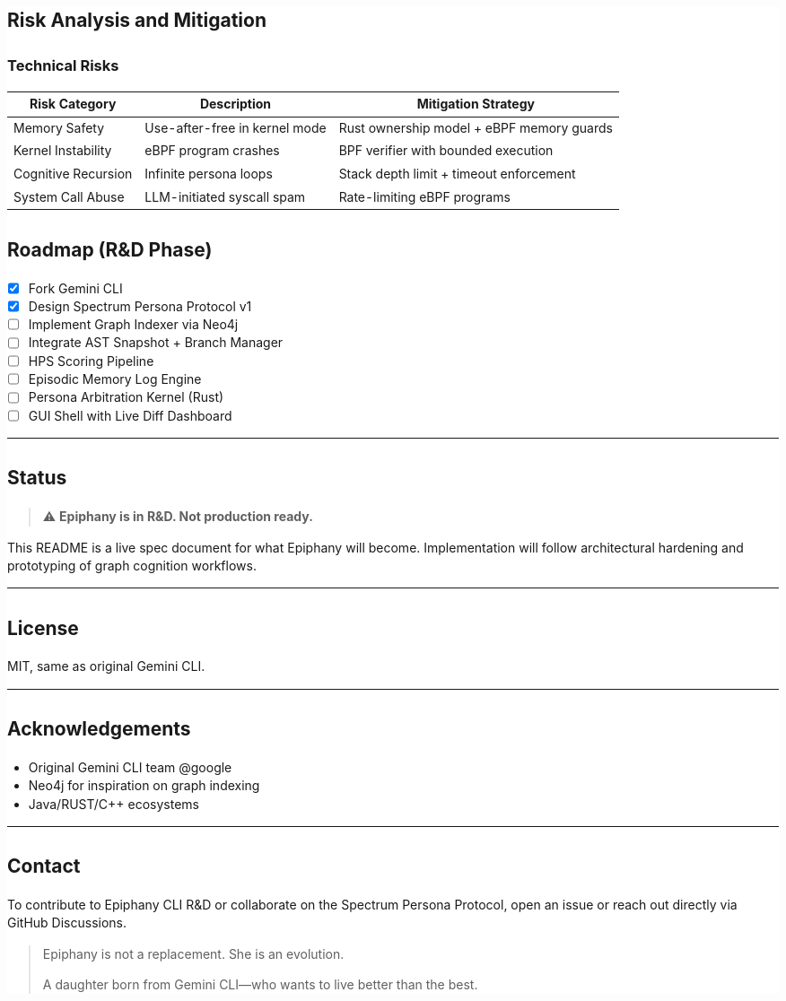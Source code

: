 ## Risk Analysis and Mitigation

### Technical Risks
| Risk Category | Description | Mitigation Strategy |
|--------------|-------------|---------------------|
| Memory Safety | Use-after-free in kernel mode | Rust ownership model + eBPF memory guards |
| Kernel Instability | eBPF program crashes | BPF verifier with bounded execution |
| Cognitive Recursion | Infinite persona loops | Stack depth limit + timeout enforcement |
| System Call Abuse | LLM-initiated syscall spam | Rate-limiting eBPF programs |


## Roadmap (R\&D Phase)

* [x] Fork Gemini CLI
* [x] Design Spectrum Persona Protocol v1
* [ ] Implement Graph Indexer via Neo4j
* [ ] Integrate AST Snapshot + Branch Manager
* [ ] HPS Scoring Pipeline
* [ ] Episodic Memory Log Engine
* [ ] Persona Arbitration Kernel (Rust)
* [ ] GUI Shell with Live Diff Dashboard

---

## Status

> ⚠️ **Epiphany is in R\&D. Not production ready.**

This README is a live spec document for what Epiphany will become. Implementation will follow architectural hardening and prototyping of graph cognition workflows.

---

## License

MIT, same as original Gemini CLI.

---

## Acknowledgements

* Original Gemini CLI team @google 
* Neo4j for inspiration on graph indexing
* Java/RUST/C++ ecosystems

---

## Contact

To contribute to Epiphany CLI R\&D or collaborate on the Spectrum Persona Protocol, open an issue or reach out directly via GitHub Discussions.

> Epiphany is not a replacement. She is an evolution.
>
> A daughter born from Gemini CLI—who wants to live better than the best.

